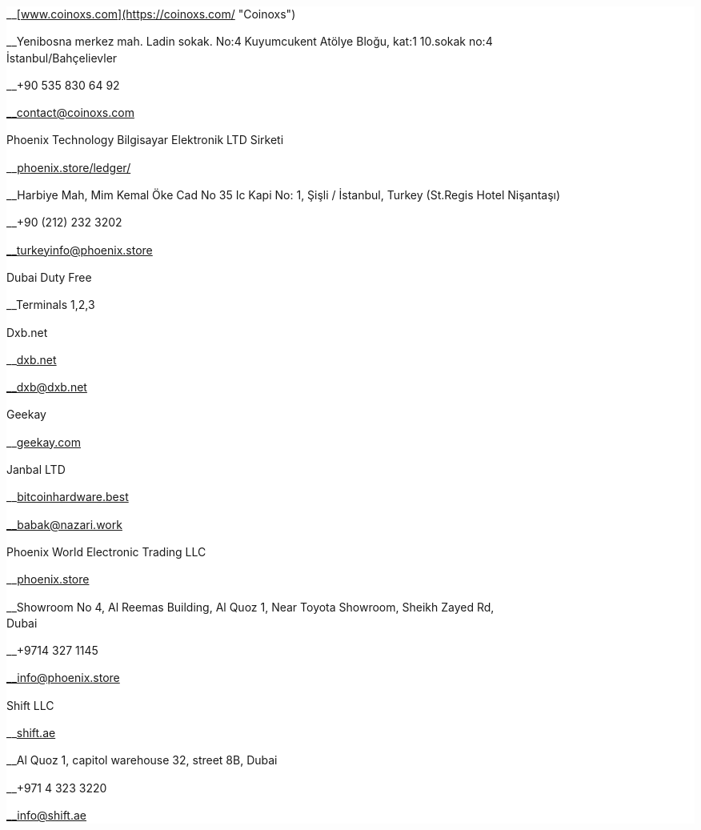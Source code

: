 __[www.coinoxs.com](https://coinoxs.com/ "Coinoxs")

__Yenibosna merkez mah. Ladin sokak. No:4 Kuyumcukent Atölye Bloğu, kat:1
10.sokak no:4  
İstanbul/Bahçelievler

__+90 535 830 64 92

__contact@coinoxs.com

Phoenix Technology Bilgisayar Elektronik LTD Sirketi

__[phoenix.store/ledger/](https://phoenix.store/ledger/ "Phoenix Technology
Bilgisayar Elektronik LTD Sirketi")

__Harbiye Mah, Mim Kemal Öke Cad No 35 Ic Kapi No: 1, Şişli / İstanbul, Turkey
(St.Regis Hotel Nişantaşı)

__+90 (212) 232 3202

__turkeyinfo@phoenix.store

Dubai Duty Free

__Terminals 1,2,3

Dxb.net

__[dxb.net](https://dxb.net "Dxb.net")

__dxb@dxb.net

Geekay

__[geekay.com](https://www.geekay.com/crypto/crypto-hardware-wallet "Geekay")

Janbal LTD

__[bitcoinhardware.best](https://bitcoinhardware.best/ "Janbal LTD")

__babak@nazari.work

Phoenix World Electronic Trading LLC

__[phoenix.store](https://phoenix.store "Phoenix World Electronic Trading
LLC")

__Showroom No 4, Al Reemas Building, Al Quoz 1, Near Toyota Showroom, Sheikh
Zayed Rd,  
Dubai

__+9714 327 1145

__info@phoenix.store

Shift LLC

__[shift.ae](https://shift.ae "Shift LLC")

__Al Quoz 1, capitol warehouse 32, street 8B, Dubai

__+971 4 323 3220

__info@shift.ae
